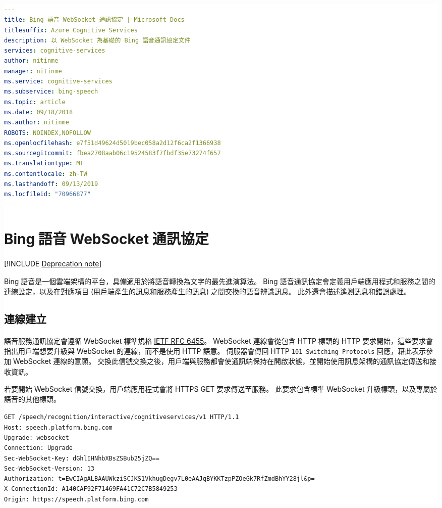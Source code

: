 ```yaml
---
title: Bing 語音 WebSocket 通訊協定 | Microsoft Docs
titlesuffix: Azure Cognitive Services
description: 以 WebSocket 為基礎的 Bing 語音通訊協定文件
services: cognitive-services
author: nitinme
manager: nitinme
ms.service: cognitive-services
ms.subservice: bing-speech
ms.topic: article
ms.date: 09/18/2018
ms.author: nitinme
ROBOTS: NOINDEX,NOFOLLOW
ms.openlocfilehash: e7f51d49624d5019bec058a2d12f6ca2f1366938
ms.sourcegitcommit: fbea2708aab06c19524583f7fbdf35e73274f657
ms.translationtype: MT
ms.contentlocale: zh-TW
ms.lasthandoff: 09/13/2019
ms.locfileid: "70966877"
---
```

# <a name="bing-speech-websocket-protocol"></a>Bing 語音 WebSocket 通訊協定

[!INCLUDE [Deprecation note](../../../../includes/cognitive-services-bing-speech-api-deprecation-note.md)]

Bing 語音是一個雲端架構的平台，具備適用於將語音轉換為文字的最先進演算法。 Bing 語音通訊協定會定義用戶端應用程式和服務之間的[連線設定](#connection-establishment)，以及在對應項目 ([用戶端產生的訊息](#client-originated-messages)和[服務產生的訊息](#service-originated-messages)) 之間交換的語音辨識訊息。 此外還會描述[遙測訊息](#telemetry-schema)和[錯誤處理](#error-handling)。

## <a name="connection-establishment"></a>連線建立

語音服務通訊協定會遵循 WebSocket 標準規格 [IETF RFC 6455](https://tools.ietf.org/html/rfc6455)。 WebSocket 連線會從包含 HTTP 標頭的 HTTP 要求開始，這些要求會指出用戶端想要升級與 WebSocket 的連線，而不是使用 HTTP 語意。 伺服器會傳回 HTTP `101 Switching Protocols` 回應，藉此表示參加 WebSocket 連線的意願。 交換此信號交換之後，用戶端與服務都會使通訊端保持在開啟狀態，並開始使用訊息架構的通訊協定傳送和接收資訊。

若要開始 WebSocket 信號交換，用戶端應用程式會將 HTTPS GET 要求傳送至服務。 此要求包含標準 WebSocket 升級標頭，以及專屬於語音的其他標頭。

```HTTP
GET /speech/recognition/interactive/cognitiveservices/v1 HTTP/1.1
Host: speech.platform.bing.com
Upgrade: websocket
Connection: Upgrade
Sec-WebSocket-Key: dGhlIHNhbXBsZSBub25jZQ==
Sec-WebSocket-Version: 13
Authorization: t=EwCIAgALBAAUWkziSCJKS1VkhugDegv7L0eAAJqBYKKTzpPZOeGk7RfZmdBhYY28jl&p=
X-ConnectionId: A140CAF92F71469FA41C72C7B5849253
Origin: https://speech.platform.bing.com
```

